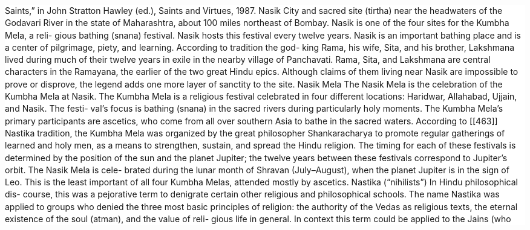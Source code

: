Saints,” in John Stratton Hawley (ed.),
Saints and Virtues, 1987.
Nasik
City and sacred site (tirtha) near the
headwaters of the Godavari River in the
state of Maharashtra, about 100 miles
northeast of Bombay. Nasik is one of the
four sites for the Kumbha Mela, a reli-
gious bathing (snana) festival. Nasik
hosts this festival every twelve years.
Nasik is an important bathing place and
is a center of pilgrimage, piety, and
learning. According to tradition the god-
king Rama, his wife, Sita, and his brother,
Lakshmana lived during much of their
twelve years in exile in the nearby village
of Panchavati. Rama, Sita, and
Lakshmana are central characters in the
Ramayana, the earlier of the two great
Hindu epics. Although claims of them
living near Nasik are impossible to prove
or disprove, the legend adds one more
layer of sanctity to the site.
Nasik Mela
The Nasik Mela is the celebration of the
Kumbha Mela at Nasik. The Kumbha
Mela is a religious festival celebrated in
four different locations: Haridwar,
Allahabad, Ujjain, and Nasik. The festi-
val’s focus is bathing (snana) in the
sacred rivers during particularly holy
moments. The Kumbha Mela’s primary
participants are ascetics, who come
from all over southern Asia to bathe
in the sacred waters. According to
[[463]]
Nastika
tradition, the Kumbha Mela was organized
by the great philosopher Shankaracharya
to promote regular gatherings of learned
and holy men, as a means to strengthen,
sustain, and spread the Hindu religion.
The timing for each of these festivals is
determined by the position of the sun
and the planet Jupiter; the twelve years
between these festivals correspond to
Jupiter’s orbit. The Nasik Mela is cele-
brated during the lunar month of
Shravan (July–August), when the planet
Jupiter is in the sign of Leo. This is the
least important of all four Kumbha
Melas, attended mostly by ascetics.
Nastika
(“nihilists”) In Hindu philosophical dis-
course, this was a pejorative term to
denigrate certain other religious and
philosophical schools. The name
Nastika was applied to groups who
denied the three most basic principles
of religion: the authority of the Vedas as
religious texts, the eternal existence of
the soul (atman), and the value of reli-
gious life in general. In context this term
could be applied to the Jains (who